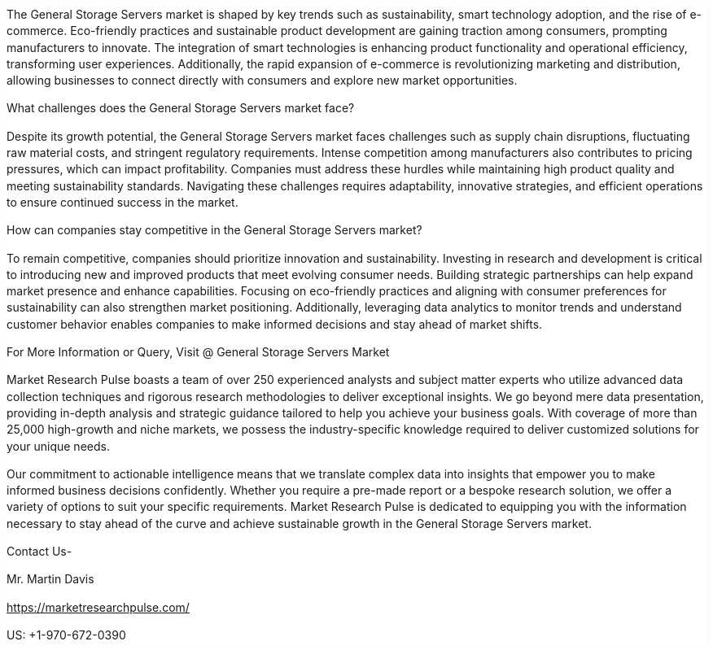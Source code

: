 The General Storage Servers market is shaped by key trends such as sustainability, smart technology adoption, and the rise of e-commerce. Eco-friendly practices and sustainable product development are gaining traction among consumers, prompting manufacturers to innovate. The integration of smart technologies is enhancing product functionality and operational efficiency, transforming user experiences. Additionally, the rapid expansion of e-commerce is revolutionizing marketing and distribution, allowing businesses to connect directly with consumers and explore new market opportunities.

What challenges does the General Storage Servers market face?

Despite its growth potential, the General Storage Servers market faces challenges such as supply chain disruptions, fluctuating raw material costs, and stringent regulatory requirements. Intense competition among manufacturers also contributes to pricing pressures, which can impact profitability. Companies must address these hurdles while maintaining high product quality and meeting sustainability standards. Navigating these challenges requires adaptability, innovative strategies, and efficient operations to ensure continued success in the market.

How can companies stay competitive in the General Storage Servers market?

To remain competitive, companies should prioritize innovation and sustainability. Investing in research and development is critical to introducing new and improved products that meet evolving consumer needs. Building strategic partnerships can help expand market presence and enhance capabilities. Focusing on eco-friendly practices and aligning with consumer preferences for sustainability can also strengthen market positioning. Additionally, leveraging data analytics to monitor trends and understand customer behavior enables companies to make informed decisions and stay ahead of market shifts.

For More Information or Query, Visit @ General Storage Servers Market

Market Research Pulse boasts a team of over 250 experienced analysts and subject matter experts who utilize advanced data collection techniques and rigorous research methodologies to deliver exceptional insights. We go beyond mere data presentation, providing in-depth analysis and strategic guidance tailored to help you achieve your business goals. With coverage of more than 25,000 high-growth and niche markets, we possess the industry-specific knowledge required to deliver customized solutions for your unique needs.

Our commitment to actionable intelligence means that we translate complex data into insights that empower you to make informed business decisions confidently. Whether you require a pre-made report or a bespoke research solution, we offer a variety of options to suit your specific requirements. Market Research Pulse is dedicated to equipping you with the information necessary to stay ahead of the curve and achieve sustainable growth in the General Storage Servers market.

Contact Us-

Mr. Martin Davis

https://marketresearchpulse.com/

US: +1-970-672-0390

